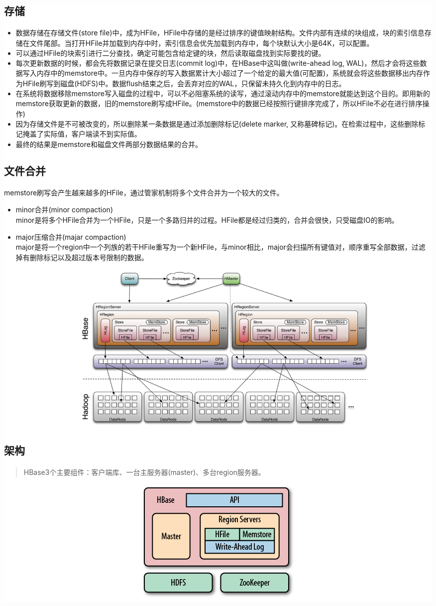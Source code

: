 ## 存储
* 数据存储在存储文件(store file)中，成为HFile，HFile中存储的是经过排序的键值映射结构。文件内部有连续的块组成，块的索引信息存储在文件尾部。当打开HFile并加载到内存中时，索引信息会优先加载到内存中，每个块默认大小是64K，可以配置。  
* 可以通过HFile的块索引进行二分查找，确定可能包含给定键的块，然后读取磁盘找到实际要找的键。  
* 每次更新数据的时候，都会先将数据记录在提交日志(commit log)中，在HBase中这叫做(write-ahead log, WAL)，然后才会将这些数据写入内存中的memstore中。一旦内存中保存的写入数据累计大小超过了一个给定的最大值(可配置)，系统就会将这些数据移出内存作为HFile刷写到磁盘(HDFS)中。数据flush结束之后，会丢弃对应的WAL，只保留未持久化到内存中的日志。  
* 在系统将数据移除memstore写入磁盘的过程中，可以不必阻塞系统的读写，通过滚动内存中的memstore就能达到这个目的。即用新的memstore获取更新的数据，旧的memstore刷写成HFile。(memstore中的数据已经按照行键排序完成了，所以HFile不必在进行排序操作)
* 因为存储文件是不可被改变的，所以删除某一条数据是通过添加删除标记(delete marker, 又称墓碑标记)。在检索过程中，这些删除标记掩盖了实际值，客户端读不到实际值。
* 最终的结果是memstore和磁盘文件两部分数据结果的合并。

## 文件合并
memstore刷写会产生越来越多的HFile，通过管家机制将多个文件合并为一个较大的文件。
* minor合并(minor compaction)  
minor是将多个HFile合并为一个HFile，只是一个多路归并的过程。HFile都是经过归类的，合并会很快，只受磁盘IO的影响。

* major压缩合并(majar compaction)  
major是将一个region中一个列族的若干HFile重写为一个新HFile，与minor相比，major会扫描所有键值对，顺序重写全部数据，过滤掉有删除标记以及超过版本号限制的数据。

<div align="center"><img src="../resources/images/hbase/hbase-files.png" width="600"></div>


## 架构
> HBase3个主要组件：客户端库、一台主服务器(master)、多台region服务器。
<div align="center"><img src="../resources/images/hbase/httpatomoreillycomsourceoreillyimages889242.png" ></div>
